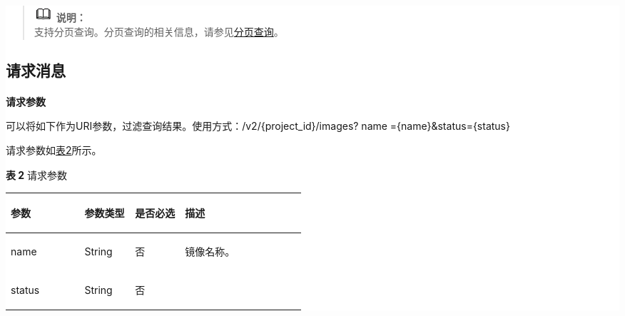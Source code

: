 >![](public_sys-resources/icon-note.gif) **说明：**   
>支持分页查询。分页查询的相关信息，请参见[分页查询](分页查询.md)。  

## 请求消息<a name="zh-cn_topic_0057973086_section39692712"></a>

**请求参数**

可以将如下作为URI参数，过滤查询结果。使用方式：/v2/\{project\_id\}/images? name =\{name\}&status=\{status\}

请求参数如[表2](#zh-cn_topic_0057973086_table37477597)所示。

**表 2**  请求参数

<a name="zh-cn_topic_0057973086_table37477597"></a>
<table><thead align="left"><tr id="zh-cn_topic_0057973086_row35810771"><th class="cellrowborder" valign="top" width="24.997500249975%" id="mcps1.2.5.1.1"><p id="zh-cn_topic_0057973086_p14991335"><a name="zh-cn_topic_0057973086_p14991335"></a><a name="zh-cn_topic_0057973086_p14991335"></a>参数</p>
</th>
<th class="cellrowborder" valign="top" width="17.10828917108289%" id="mcps1.2.5.1.2"><p id="zh-cn_topic_0057973086_p6338652"><a name="zh-cn_topic_0057973086_p6338652"></a><a name="zh-cn_topic_0057973086_p6338652"></a>参数类型</p>
</th>
<th class="cellrowborder" valign="top" width="16.91830816918308%" id="mcps1.2.5.1.3"><p id="zh-cn_topic_0057973086_p43668826"><a name="zh-cn_topic_0057973086_p43668826"></a><a name="zh-cn_topic_0057973086_p43668826"></a>是否必选</p>
</th>
<th class="cellrowborder" valign="top" width="40.97590240975902%" id="mcps1.2.5.1.4"><p id="zh-cn_topic_0057973086_p47513992"><a name="zh-cn_topic_0057973086_p47513992"></a><a name="zh-cn_topic_0057973086_p47513992"></a>描述</p>
</th>
</tr>
</thead>
<tbody><tr id="zh-cn_topic_0057973086_row23428110"><td class="cellrowborder" valign="top" width="24.997500249975%" headers="mcps1.2.5.1.1 "><p id="zh-cn_topic_0057973086_p18628757"><a name="zh-cn_topic_0057973086_p18628757"></a><a name="zh-cn_topic_0057973086_p18628757"></a>name</p>
</td>
<td class="cellrowborder" valign="top" width="17.10828917108289%" headers="mcps1.2.5.1.2 "><p id="zh-cn_topic_0057973086_p32534340"><a name="zh-cn_topic_0057973086_p32534340"></a><a name="zh-cn_topic_0057973086_p32534340"></a>String</p>
</td>
<td class="cellrowborder" valign="top" width="16.91830816918308%" headers="mcps1.2.5.1.3 "><p id="zh-cn_topic_0057973086_p18035908"><a name="zh-cn_topic_0057973086_p18035908"></a><a name="zh-cn_topic_0057973086_p18035908"></a>否</p>
</td>
<td class="cellrowborder" valign="top" width="40.97590240975902%" headers="mcps1.2.5.1.4 "><p id="zh-cn_topic_0057973086_p51622461"><a name="zh-cn_topic_0057973086_p51622461"></a><a name="zh-cn_topic_0057973086_p51622461"></a>镜像名称。</p>
</td>
</tr>
<tr id="zh-cn_topic_0057973086_row61948966"><td class="cellrowborder" valign="top" width="24.997500249975%" headers="mcps1.2.5.1.1 "><p id="zh-cn_topic_0057973086_p51810310"><a name="zh-cn_topic_0057973086_p51810310"></a><a name="zh-cn_topic_0057973086_p51810310"></a>status</p>
</td>
<td class="cellrowborder" valign="top" width="17.10828917108289%" headers="mcps1.2.5.1.2 "><p id="zh-cn_topic_0057973086_p35885554"><a name="zh-cn_topic_0057973086_p35885554"></a><a name="zh-cn_topic_0057973086_p35885554"></a>String</p>
</td>
<td class="cellrowborder" valign="top" width="16.91830816918308%" headers="mcps1.2.5.1.3 "><p id="zh-cn_topic_0057973086_p21048787"><a name="zh-cn_topic_0057973086_p21048787"></a><a name="zh-cn_topic_0057973086_p21048787"></a>否</p>
</td>